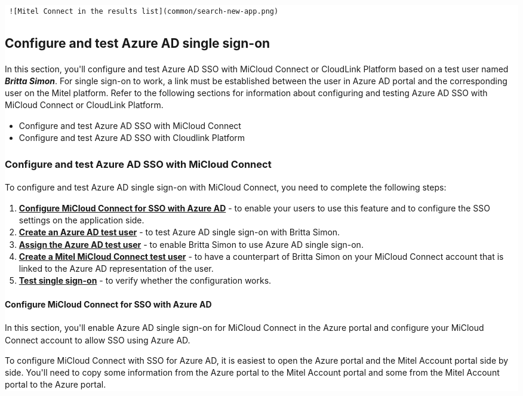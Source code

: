 	 ![Mitel Connect in the results list](common/search-new-app.png)

## Configure and test Azure AD single sign-on

In this section, you'll configure and test Azure AD SSO with MiCloud Connect or CloudLink Platform based on a test user named **_Britta Simon_**. For single sign-on to work, a link must be established between the user in Azure AD portal and the corresponding user on the Mitel platform. Refer to the following sections for information about configuring and testing Azure AD SSO with MiCloud Connect or CloudLink Platform.
* Configure and test Azure AD SSO with MiCloud Connect
* Configure and test Azure AD SSO with Cloudlink Platform

### Configure and test Azure AD SSO with MiCloud Connect
To configure and test Azure AD single sign-on with MiCloud Connect, you need to complete the following steps:

1. **[Configure MiCloud Connect for SSO with Azure AD](#configure-micloud-connect-for-sso-with-azure-ad)** - to enable your users to use this feature and to configure the SSO settings on the application side.
2. **[Create an Azure AD test user](#create-an-azure-ad-test-user)** - to test Azure AD single sign-on with Britta Simon.
3. **[Assign the Azure AD test user](#assign-the-azure-ad-test-user)** - to enable Britta Simon to use Azure AD single sign-on.
4. **[Create a Mitel MiCloud Connect test user](#create-a-mitel-micloud-connect-test-user)** - to have a counterpart of Britta Simon on your MiCloud Connect account that is linked to the Azure AD representation of the user.
5. **[Test single sign-on](#test-single-sign-on)** - to verify whether the configuration works.

#### Configure MiCloud Connect for SSO with Azure AD

In this section, you'll enable Azure AD single sign-on for MiCloud Connect in the Azure portal and configure your MiCloud Connect account to allow SSO using Azure AD.

To configure MiCloud Connect with SSO for Azure AD, it is easiest to open the Azure portal and the Mitel Account portal side by side. You'll need to copy some information from the Azure portal to the Mitel Account portal and some from the Mitel Account portal to the Azure portal.

